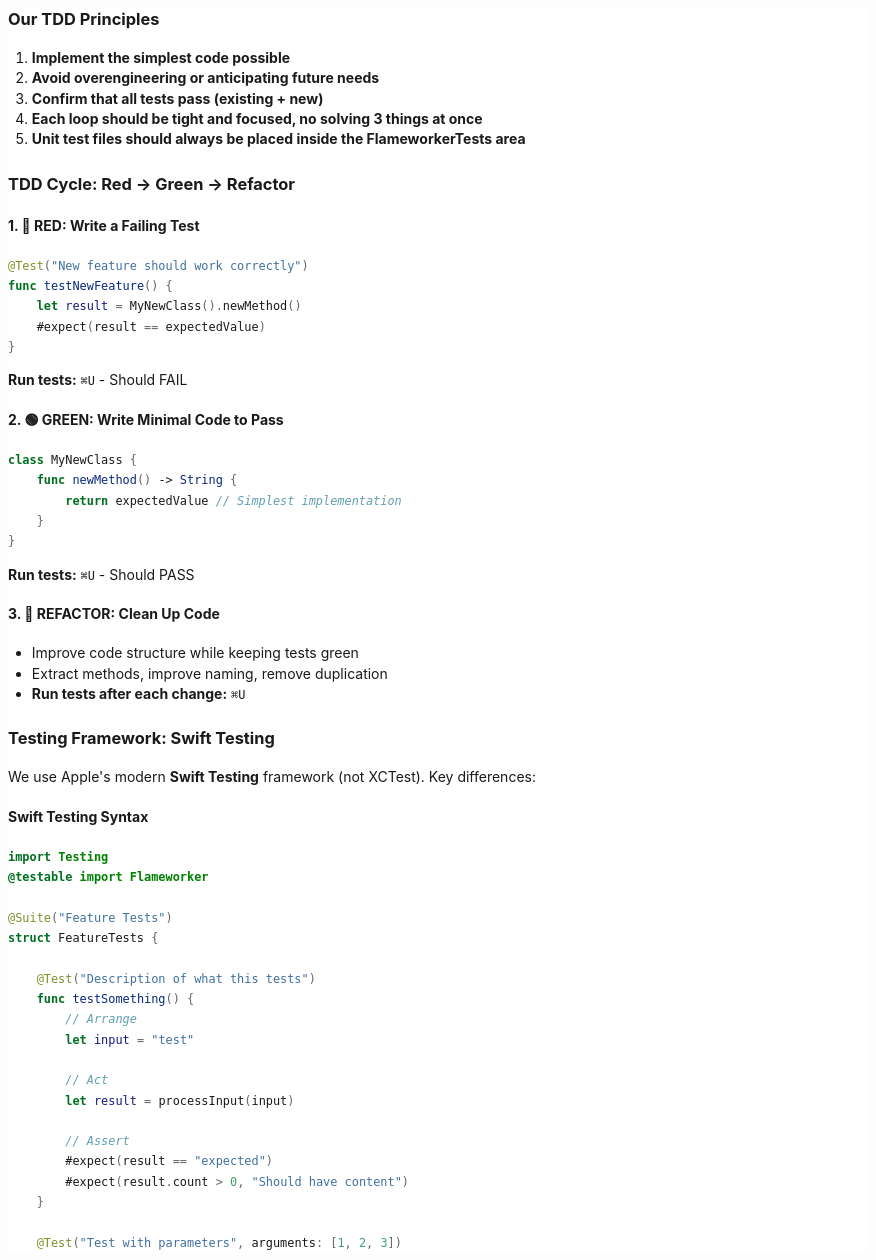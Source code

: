 ### Our TDD Principles

1. **Implement the simplest code possible**
2. **Avoid overengineering or anticipating future needs**
3. **Confirm that all tests pass (existing + new)**
4. **Each loop should be tight and focused, no solving 3 things at once**
5. **Unit test files should always be placed inside the FlameworkerTests area**

### TDD Cycle: Red → Green → Refactor

#### 1. 🔴 **RED**: Write a Failing Test

```swift
@Test("New feature should work correctly")
func testNewFeature() {
    let result = MyNewClass().newMethod()
    #expect(result == expectedValue)
}
```

**Run tests:** `⌘U` - Should FAIL

#### 2. 🟢 **GREEN**: Write Minimal Code to Pass

```swift
class MyNewClass {
    func newMethod() -> String {
        return expectedValue // Simplest implementation
    }
}
```

**Run tests:** `⌘U` - Should PASS

#### 3. 🔵 **REFACTOR**: Clean Up Code

- Improve code structure while keeping tests green
- Extract methods, improve naming, remove duplication
- **Run tests after each change:** `⌘U`

### Testing Framework: Swift Testing

We use Apple's modern **Swift Testing** framework (not XCTest). Key differences:

#### Swift Testing Syntax

```swift
import Testing
@testable import Flameworker

@Suite("Feature Tests")
struct FeatureTests {
    
    @Test("Description of what this tests")
    func testSomething() {
        // Arrange
        let input = "test"
        
        // Act
        let result = processInput(input)
        
        // Assert
        #expect(result == "expected")
        #expect(result.count > 0, "Should have content")
    }
    
    @Test("Test with parameters", arguments: [1, 2, 3])
```